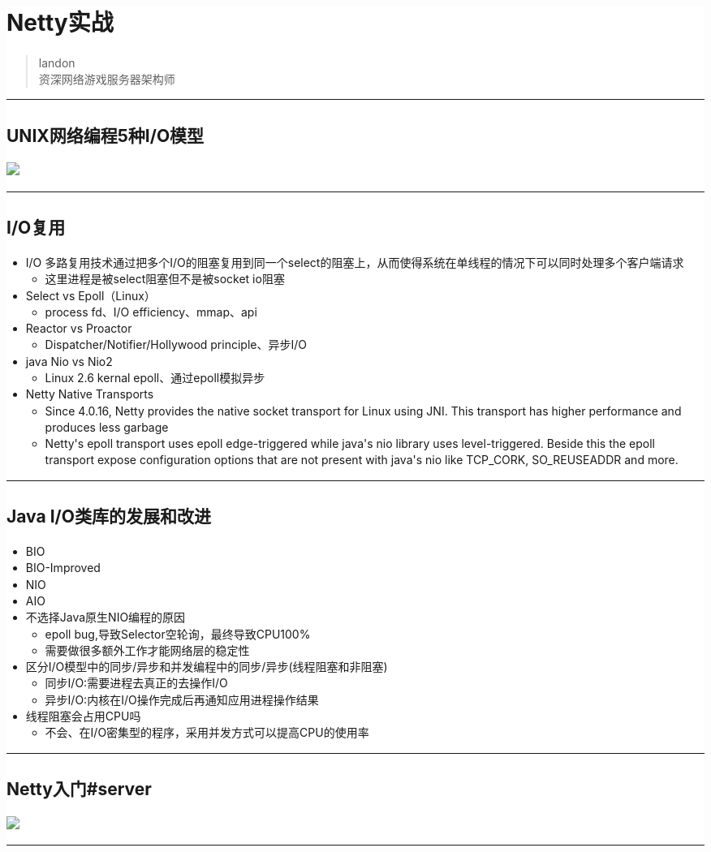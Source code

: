 # Netty实战
> landon  
> 资深网络游戏服务器架构师

---

## UNIX网络编程5种I/O模型
![](https://i.imgur.com/DwfvqO7.png)

---

## I/O复用
* I/O 多路复用技术通过把多个I/O的阻塞复用到同一个select的阻塞上，从而使得系统在单线程的情况下可以同时处理多个客户端请求
	- 这里进程是被select阻塞但不是被socket io阻塞
* Select vs Epoll（Linux）
	- process fd、I/O efficiency、mmap、api
* Reactor vs Proactor
	- Dispatcher/Notifier/Hollywood principle、异步I/O
* java Nio vs Nio2
	- Linux 2.6 kernal epoll、通过epoll模拟异步
* Netty Native Transports
	- Since 4.0.16, Netty provides the native socket transport for Linux using JNI. This transport has higher performance and produces less garbage
	- Netty's epoll transport uses epoll edge-triggered while java's nio library uses level-triggered. Beside this the epoll transport expose configuration options that are not present with java's nio like TCP_CORK, SO_REUSEADDR and more.

---

## Java I/O类库的发展和改进
* BIO
* BIO-Improved
* NIO
* AIO
* 不选择Java原生NIO编程的原因
	+ epoll bug,导致Selector空轮询，最终导致CPU100%
	+ 需要做很多额外工作才能网络层的稳定性
* 区分I/O模型中的同步/异步和并发编程中的同步/异步(线程阻塞和非阻塞)
	- 同步I/O:需要进程去真正的去操作I/O
	- 异步I/O:内核在I/O操作完成后再通知应用进程操作结果
* 线程阻塞会占用CPU吗
	+ 不会、在I/O密集型的程序，采用并发方式可以提高CPU的使用率

---

## Netty入门#server
![](https://i.imgur.com/jg7RQoz.jpg)

---